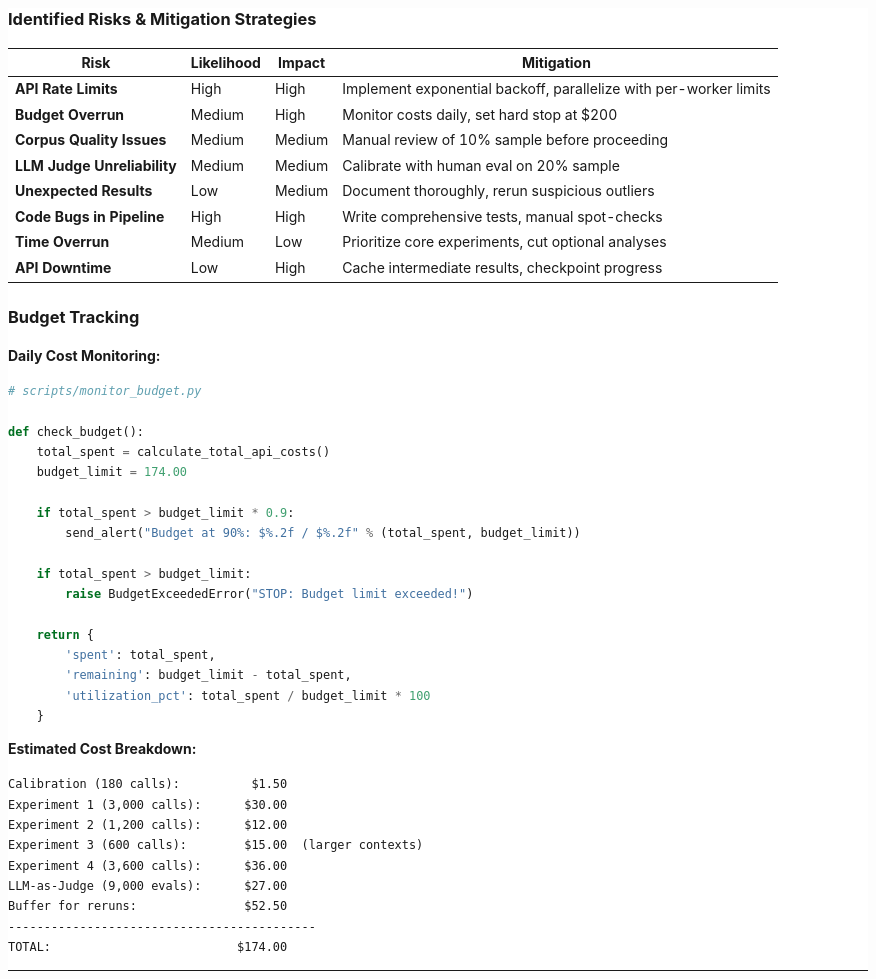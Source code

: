 ### Identified Risks & Mitigation Strategies

| Risk | Likelihood | Impact | Mitigation |
|------|-----------|--------|------------|
| **API Rate Limits** | High | High | Implement exponential backoff, parallelize with per-worker limits |
| **Budget Overrun** | Medium | High | Monitor costs daily, set hard stop at $200 |
| **Corpus Quality Issues** | Medium | Medium | Manual review of 10% sample before proceeding |
| **LLM Judge Unreliability** | Medium | Medium | Calibrate with human eval on 20% sample |
| **Unexpected Results** | Low | Medium | Document thoroughly, rerun suspicious outliers |
| **Code Bugs in Pipeline** | High | High | Write comprehensive tests, manual spot-checks |
| **Time Overrun** | Medium | Low | Prioritize core experiments, cut optional analyses |
| **API Downtime** | Low | High | Cache intermediate results, checkpoint progress |

### Budget Tracking

**Daily Cost Monitoring:**
```python
# scripts/monitor_budget.py

def check_budget():
    total_spent = calculate_total_api_costs()
    budget_limit = 174.00
    
    if total_spent > budget_limit * 0.9:
        send_alert("Budget at 90%: $%.2f / $%.2f" % (total_spent, budget_limit))
    
    if total_spent > budget_limit:
        raise BudgetExceededError("STOP: Budget limit exceeded!")
    
    return {
        'spent': total_spent,
        'remaining': budget_limit - total_spent,
        'utilization_pct': total_spent / budget_limit * 100
    }
```

**Estimated Cost Breakdown:**
```
Calibration (180 calls):          $1.50
Experiment 1 (3,000 calls):      $30.00
Experiment 2 (1,200 calls):      $12.00
Experiment 3 (600 calls):        $15.00  (larger contexts)
Experiment 4 (3,600 calls):      $36.00
LLM-as-Judge (9,000 evals):      $27.00
Buffer for reruns:               $52.50
-------------------------------------------
TOTAL:                          $174.00
```

---